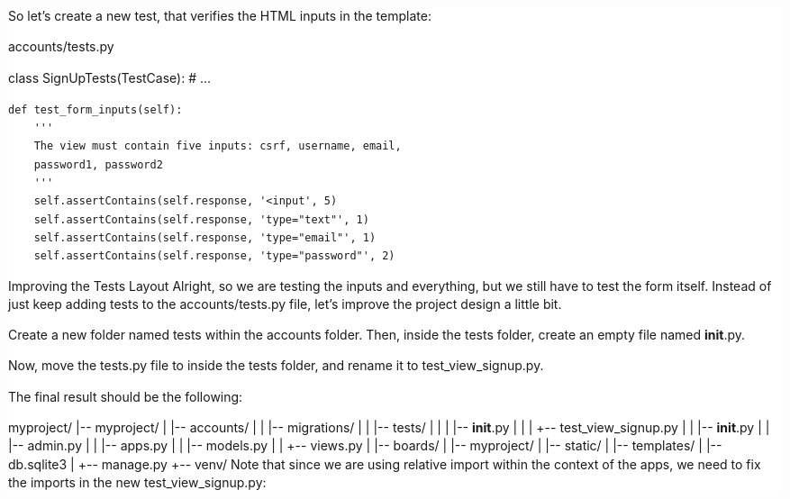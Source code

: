 So let’s create a new test, that verifies the HTML inputs in the template:

accounts/tests.py

class SignUpTests(TestCase):
    # ...

    def test_form_inputs(self):
        '''
        The view must contain five inputs: csrf, username, email,
        password1, password2
        '''
        self.assertContains(self.response, '<input', 5)
        self.assertContains(self.response, 'type="text"', 1)
        self.assertContains(self.response, 'type="email"', 1)
        self.assertContains(self.response, 'type="password"', 2)
Improving the Tests Layout
Alright, so we are testing the inputs and everything, but we still have to test the form itself. Instead of just keep adding tests to the accounts/tests.py file, let’s improve the project design a little bit.

Create a new folder named tests within the accounts folder. Then, inside the tests folder, create an empty file named __init__.py.

Now, move the tests.py file to inside the tests folder, and rename it to test_view_signup.py.

The final result should be the following:

myproject/
 |-- myproject/
 |    |-- accounts/
 |    |    |-- migrations/
 |    |    |-- tests/
 |    |    |    |-- __init__.py
 |    |    |    +-- test_view_signup.py
 |    |    |-- __init__.py
 |    |    |-- admin.py
 |    |    |-- apps.py
 |    |    |-- models.py
 |    |    +-- views.py
 |    |-- boards/
 |    |-- myproject/
 |    |-- static/
 |    |-- templates/
 |    |-- db.sqlite3
 |    +-- manage.py
 +-- venv/
Note that since we are using relative import within the context of the apps, we need to fix the imports in the new test_view_signup.py:
